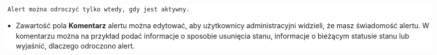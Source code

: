      Alert można odroczyć tylko wtedy, gdy jest aktywny.  

-   Zawartość pola **Komentarz** alertu można edytować, aby użytkownicy administracyjni widzieli, że masz świadomość alertu. W komentarzu można na przykład podać informacje o sposobie usunięcia stanu, informacje o bieżącym statusie stanu lub wyjaśnić, dlaczego odroczono alert.  

